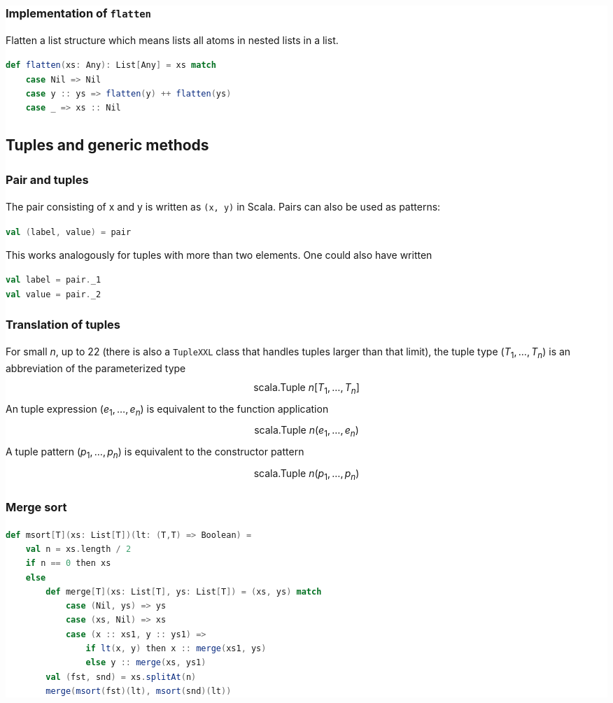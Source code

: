

### Implementation of `flatten`

Flatten a list structure which means lists all atoms in nested lists in a list. 

```scala
def flatten(xs: Any): List[Any] = xs match
	case Nil => Nil
	case y :: ys => flatten(y) ++ flatten(ys)
	case _ => xs :: Nil
```





## Tuples and generic methods

### Pair and tuples

The pair consisting of x and y is written as `(x, y)` in Scala. Pairs can also be used as patterns:

```scala
val (label, value) = pair
```

This works analogously for tuples with more than two elements. One could also have written

```scala
val label = pair._1
val value = pair._2
```





### Translation of tuples

For small $n$, up to 22 (there is also a `TupleXXL` class that handles tuples larger than that limit), the tuple type $(T_1, \dots, T_n)$ is an abbreviation of the parameterized type
$$
\text{scala.Tuple } n[T_1,\dots, T_n]
$$
An tuple expression $(e_1,\dots, e_n)$ is equivalent to the function application 
$$
\text{scala.Tuple } n(e_1, \dots, e_n)
$$
A tuple pattern $(p_1,\dots, p_n)$ is equivalent to the constructor pattern
$$
\text{scala.Tuple } n(p_1, \dots, p_n)
$$


### Merge sort

```scala
def msort[T](xs: List[T])(lt: (T,T) => Boolean) =
	val n = xs.length / 2
	if n == 0 then xs
	else 
		def merge[T](xs: List[T], ys: List[T]) = (xs, ys) match
            case (Nil, ys) => ys
            case (xs, Nil) => xs
            case (x :: xs1, y :: ys1) => 
                if lt(x, y) then x :: merge(xs1, ys)
                else y :: merge(xs, ys1)
		val (fst, snd) = xs.splitAt(n)
		merge(msort(fst)(lt), msort(snd)(lt))
```

